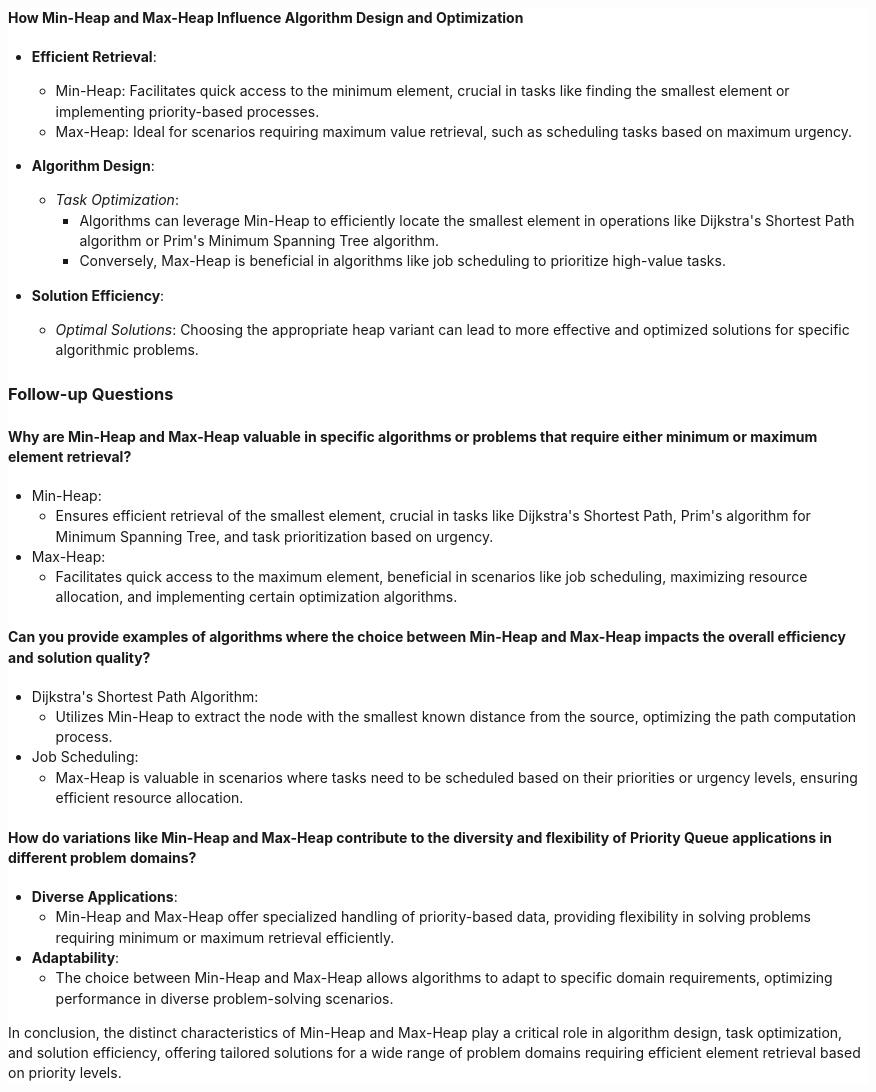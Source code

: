 #### How Min-Heap and Max-Heap Influence Algorithm Design and Optimization
- **Efficient Retrieval**: 
  - Min-Heap: Facilitates quick access to the minimum element, crucial in tasks like finding the smallest element or implementing priority-based processes.
  - Max-Heap: Ideal for scenarios requiring maximum value retrieval, such as scheduling tasks based on maximum urgency.

- **Algorithm Design**:
  - *Task Optimization*: 
    - Algorithms can leverage Min-Heap to efficiently locate the smallest element in operations like Dijkstra's Shortest Path algorithm or Prim's Minimum Spanning Tree algorithm.
    - Conversely, Max-Heap is beneficial in algorithms like job scheduling to prioritize high-value tasks.

- **Solution Efficiency**:
  - *Optimal Solutions*: Choosing the appropriate heap variant can lead to more effective and optimized solutions for specific algorithmic problems.

### Follow-up Questions

#### Why are Min-Heap and Max-Heap valuable in specific algorithms or problems that require either minimum or maximum element retrieval?
- Min-Heap:
  - Ensures efficient retrieval of the smallest element, crucial in tasks like Dijkstra's Shortest Path, Prim's algorithm for Minimum Spanning Tree, and task prioritization based on urgency.
- Max-Heap:
  - Facilitates quick access to the maximum element, beneficial in scenarios like job scheduling, maximizing resource allocation, and implementing certain optimization algorithms.

#### Can you provide examples of algorithms where the choice between Min-Heap and Max-Heap impacts the overall efficiency and solution quality?
- Dijkstra's Shortest Path Algorithm:
  - Utilizes Min-Heap to extract the node with the smallest known distance from the source, optimizing the path computation process.
- Job Scheduling:
  - Max-Heap is valuable in scenarios where tasks need to be scheduled based on their priorities or urgency levels, ensuring efficient resource allocation.

#### How do variations like Min-Heap and Max-Heap contribute to the diversity and flexibility of Priority Queue applications in different problem domains?
- **Diverse Applications**:
  - Min-Heap and Max-Heap offer specialized handling of priority-based data, providing flexibility in solving problems requiring minimum or maximum retrieval efficiently.
- **Adaptability**:
  - The choice between Min-Heap and Max-Heap allows algorithms to adapt to specific domain requirements, optimizing performance in diverse problem-solving scenarios.

In conclusion, the distinct characteristics of Min-Heap and Max-Heap play a critical role in algorithm design, task optimization, and solution efficiency, offering tailored solutions for a wide range of problem domains requiring efficient element retrieval based on priority levels.

